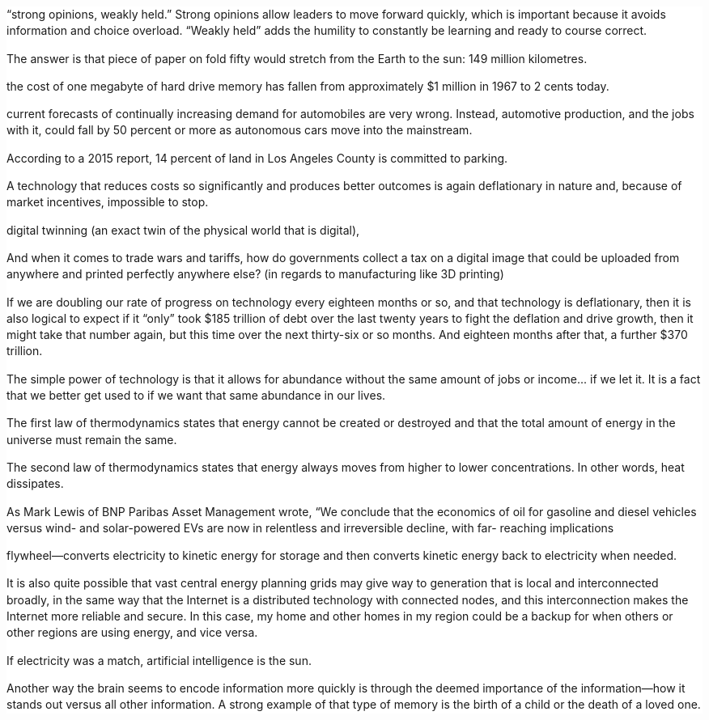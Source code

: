 “strong opinions, weakly held.” Strong opinions allow leaders to move forward quickly, which is important because it avoids information and choice overload. “Weakly held” adds the humility to constantly be learning and ready to course correct.

The answer is that piece of paper on fold fifty would stretch from the Earth to the sun: 149 million kilometres.

the cost of one megabyte of hard drive memory has fallen from approximately $1 million in 1967 to 2 cents today.

current forecasts of continually increasing demand for automobiles are very wrong. Instead, automotive production, and the jobs with it, could fall by 50 percent or more as autonomous cars move into the mainstream.

According to a 2015 report, 14 percent of land in Los Angeles County is committed to parking.

A technology that reduces costs so significantly and produces better outcomes is again deflationary in nature and, because of market incentives, impossible to stop.

digital twinning (an exact twin of the physical world that is digital),

And when it comes to trade wars and tariffs, how do governments collect a tax on a digital image that could be uploaded from anywhere and printed perfectly anywhere else? (in regards to manufacturing like 3D printing)

If we are doubling our rate of progress on technology every eighteen months or so, and that technology is deflationary, then it is also logical to expect if it “only” took $185 trillion of debt over the last twenty years to fight the deflation and drive growth, then it might take that number again, but this time over the next thirty-six or so months. And eighteen months after that, a further $370 trillion.

The simple power of technology is that it allows for abundance without the same amount of jobs or income... if we let it. It is a fact that we better get used to if we want that same abundance in our lives.
         
The first law of thermodynamics states that energy cannot be created or destroyed and that the total amount of energy in the universe must remain the same.

The second law of thermodynamics states that energy always moves from higher to lower concentrations. In other words, heat dissipates.

As Mark Lewis of BNP Paribas Asset Management wrote, “We conclude that the economics of oil for gasoline and diesel vehicles versus wind- and solar-powered EVs are now in relentless and irreversible decline, with far- reaching implications

flywheel—converts electricity to kinetic energy for storage and then converts kinetic energy back to electricity when needed.

It is also quite possible that vast central energy planning grids may give way to generation that is local and interconnected broadly, in the same way that the Internet is a distributed technology with connected nodes, and this interconnection makes the Internet more reliable and secure. In this case, my home and other homes in my region could be a backup for when others or other regions are using energy, and vice versa.

If electricity was a match, artificial intelligence is the sun.

Another way the brain seems to encode information more quickly is through the deemed importance of the information—how it stands out versus all other information. A strong example of that type of memory is the birth of a child or the death of a loved one.
